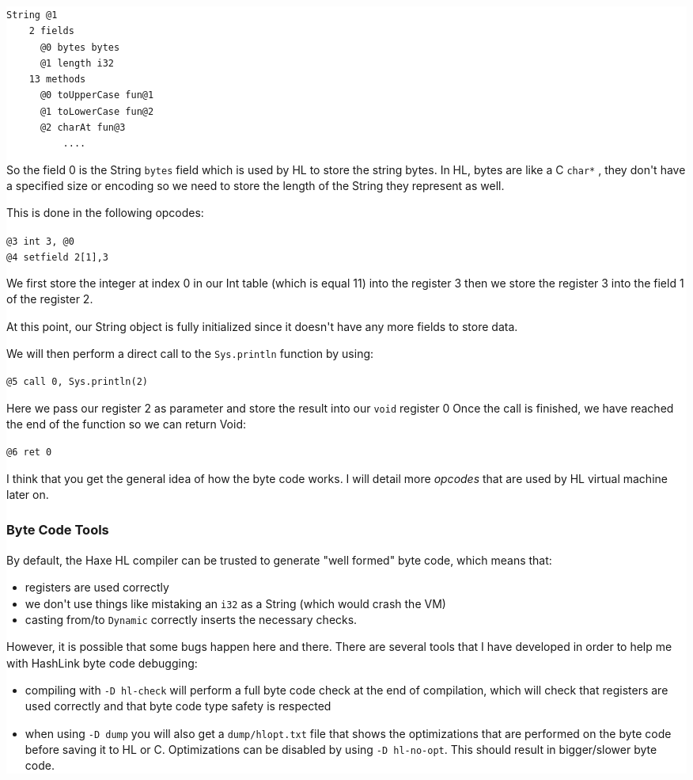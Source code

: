 ```
String @1
	2 fields
	  @0 bytes bytes
	  @1 length i32
	13 methods
	  @0 toUpperCase fun@1
	  @1 toLowerCase fun@2
	  @2 charAt fun@3
          ....
```

So the field 0 is the String `bytes` field which is used by HL to store the string bytes. In HL, bytes are like a C `char*` , they don't have a specified size or encoding so we need to store the length of the String they represent as well.

This is done in the following opcodes:

```
@3 int 3, @0
@4 setfield 2[1],3
```

We first store the integer at index 0 in our Int table (which is equal 11) into the register 3 then we store the register 3 into the field 1 of the register 2.

At this point, our String object is fully initialized since it doesn't have any more fields to store data.

We will then perform a direct call to the `Sys.println` function by using:

`@5 call 0, Sys.println(2)`

Here we pass our register 2 as parameter and store the result into our `void` register 0 
Once the call is finished, we have reached the end of the function so we can return Void:

`@6 ret 0`

 I think that you get the general idea of how the byte code works. I will detail more *opcodes* that are used by HL virtual machine later on.

### Byte Code Tools

By default, the Haxe HL compiler can be trusted to generate "well formed" byte code, which means that:

- registers are used correctly
- we don't use things like mistaking an `i32` as a String (which would crash the VM)
- casting from/to `Dynamic` correctly inserts the necessary checks.

However, it is possible that some bugs happen here and there. There are several tools that I have developed in order to help me with HashLink byte code debugging:

 - compiling with `-D hl-check` will perform a full byte code check at the end of compilation, which will check that registers are used correctly and that byte code type safety is respected

 - when using `-D dump` you will also get a `dump/hlopt.txt` file that shows the optimizations that are performed on the byte code before saving it to HL or C. Optimizations can be disabled by using `-D hl-no-opt`. This should result in bigger/slower byte code.
